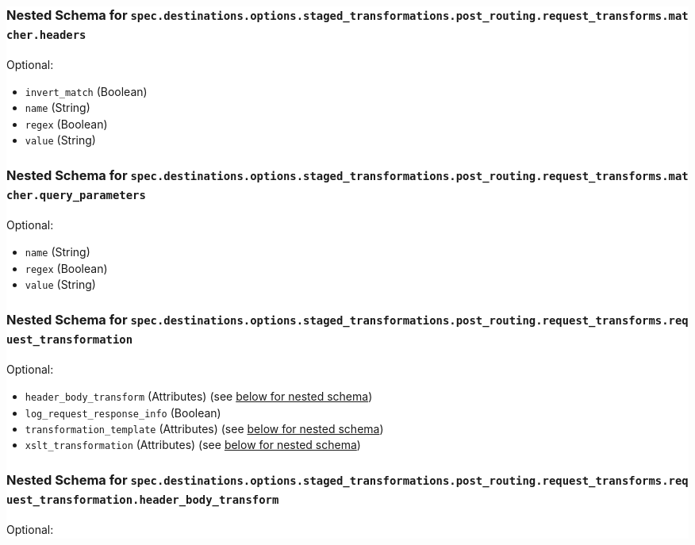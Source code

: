 <a id="nestedatt--spec--destinations--options--staged_transformations--post_routing--request_transforms--matcher--headers"></a>
### Nested Schema for `spec.destinations.options.staged_transformations.post_routing.request_transforms.matcher.headers`

Optional:

- `invert_match` (Boolean)
- `name` (String)
- `regex` (Boolean)
- `value` (String)


<a id="nestedatt--spec--destinations--options--staged_transformations--post_routing--request_transforms--matcher--query_parameters"></a>
### Nested Schema for `spec.destinations.options.staged_transformations.post_routing.request_transforms.matcher.query_parameters`

Optional:

- `name` (String)
- `regex` (Boolean)
- `value` (String)



<a id="nestedatt--spec--destinations--options--staged_transformations--post_routing--request_transforms--request_transformation"></a>
### Nested Schema for `spec.destinations.options.staged_transformations.post_routing.request_transforms.request_transformation`

Optional:

- `header_body_transform` (Attributes) (see [below for nested schema](#nestedatt--spec--destinations--options--staged_transformations--post_routing--request_transforms--request_transformation--header_body_transform))
- `log_request_response_info` (Boolean)
- `transformation_template` (Attributes) (see [below for nested schema](#nestedatt--spec--destinations--options--staged_transformations--post_routing--request_transforms--request_transformation--transformation_template))
- `xslt_transformation` (Attributes) (see [below for nested schema](#nestedatt--spec--destinations--options--staged_transformations--post_routing--request_transforms--request_transformation--xslt_transformation))

<a id="nestedatt--spec--destinations--options--staged_transformations--post_routing--request_transforms--request_transformation--header_body_transform"></a>
### Nested Schema for `spec.destinations.options.staged_transformations.post_routing.request_transforms.request_transformation.header_body_transform`

Optional:
